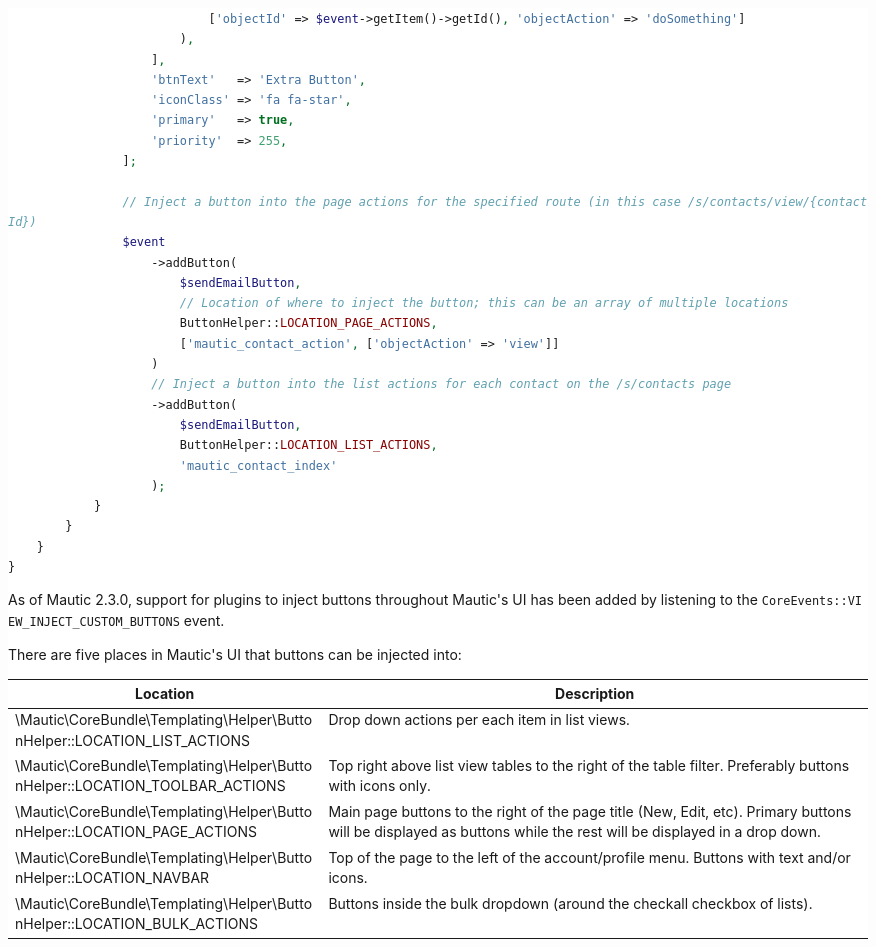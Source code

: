 ```php
                            ['objectId' => $event->getItem()->getId(), 'objectAction' => 'doSomething']
                        ),
                    ],
                    'btnText'   => 'Extra Button',
                    'iconClass' => 'fa fa-star',
                    'primary'   => true,
                    'priority'  => 255,
                ];

                // Inject a button into the page actions for the specified route (in this case /s/contacts/view/{contactId})
                $event
                    ->addButton(
                        $sendEmailButton,
                        // Location of where to inject the button; this can be an array of multiple locations
                        ButtonHelper::LOCATION_PAGE_ACTIONS,
                        ['mautic_contact_action', ['objectAction' => 'view']]
                    )
                    // Inject a button into the list actions for each contact on the /s/contacts page
                    ->addButton(
                        $sendEmailButton,
                        ButtonHelper::LOCATION_LIST_ACTIONS,
                        'mautic_contact_index'
                    );
            }
        }
    }
}
```

As of Mautic 2.3.0, support for plugins to inject buttons throughout Mautic's UI has been added by listening to the `CoreEvents::VIEW_INJECT_CUSTOM_BUTTONS` event.

There are five places in Mautic's UI that buttons can be injected into:

Location|Description
--------|-----------
\Mautic\CoreBundle\Templating\Helper\ButtonHelper::LOCATION_LIST_ACTIONS|Drop down actions per each item in list views.
\Mautic\CoreBundle\Templating\Helper\ButtonHelper::LOCATION_TOOLBAR_ACTIONS|Top right above list view tables to the right of the table filter. Preferably buttons with icons only.
\Mautic\CoreBundle\Templating\Helper\ButtonHelper::LOCATION_PAGE_ACTIONS|Main page buttons to the right of the page title (New, Edit, etc). Primary buttons will be displayed as buttons while the rest will be displayed in a drop down. 
\Mautic\CoreBundle\Templating\Helper\ButtonHelper::LOCATION_NAVBAR|Top of the page to the left of the account/profile menu. Buttons with text and/or icons.
\Mautic\CoreBundle\Templating\Helper\ButtonHelper::LOCATION_BULK_ACTIONS|Buttons inside the bulk dropdown (around the checkall checkbox of lists).

